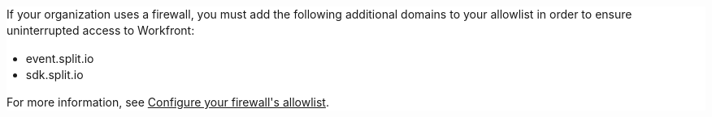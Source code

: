 If your organization uses a firewall, you must add the following additional domains to your allowlist in order to ensure uninterrupted access to Workfront:

* event.split.io
* sdk.split.io

For more information, see [Configure your firewall's allowlist](../../administration-and-setup/get-started-wf-administration/configure-your-firewall.md).
